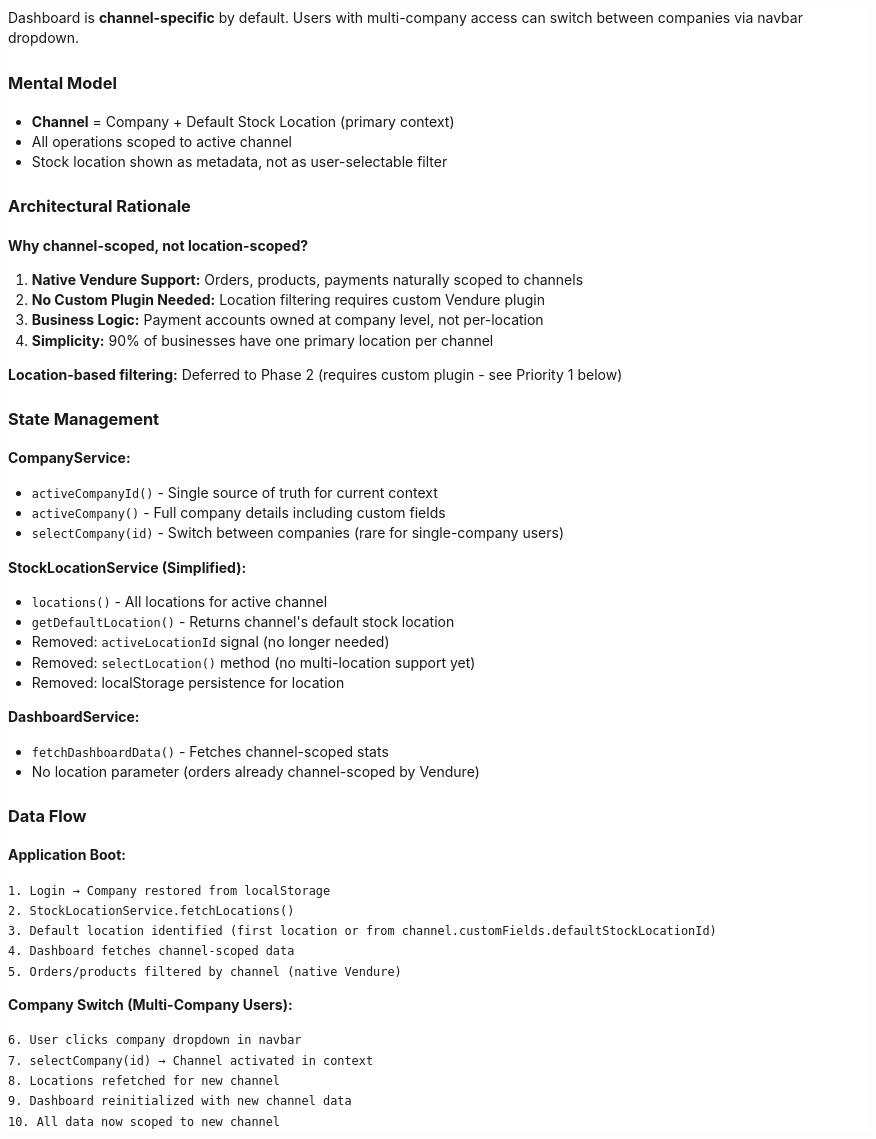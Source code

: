 Dashboard is **channel-specific** by default. Users with multi-company access can switch between companies via navbar dropdown.

### Mental Model

- **Channel** = Company + Default Stock Location (primary context)
- All operations scoped to active channel
- Stock location shown as metadata, not as user-selectable filter

### Architectural Rationale

**Why channel-scoped, not location-scoped?**

1. **Native Vendure Support:** Orders, products, payments naturally scoped to channels
2. **No Custom Plugin Needed:** Location filtering requires custom Vendure plugin
3. **Business Logic:** Payment accounts owned at company level, not per-location
4. **Simplicity:** 90% of businesses have one primary location per channel

**Location-based filtering:** Deferred to Phase 2 (requires custom plugin - see Priority 1 below)

### State Management

**CompanyService:**

- `activeCompanyId()` - Single source of truth for current context
- `activeCompany()` - Full company details including custom fields
- `selectCompany(id)` - Switch between companies (rare for single-company users)

**StockLocationService (Simplified):**

- `locations()` - All locations for active channel
- `getDefaultLocation()` - Returns channel's default stock location
- Removed: `activeLocationId` signal (no longer needed)
- Removed: `selectLocation()` method (no multi-location support yet)
- Removed: localStorage persistence for location

**DashboardService:**

- `fetchDashboardData()` - Fetches channel-scoped stats
- No location parameter (orders already channel-scoped by Vendure)

### Data Flow

**Application Boot:**

```
1. Login → Company restored from localStorage
2. StockLocationService.fetchLocations()
3. Default location identified (first location or from channel.customFields.defaultStockLocationId)
4. Dashboard fetches channel-scoped data
5. Orders/products filtered by channel (native Vendure)
```

**Company Switch (Multi-Company Users):**

```
6. User clicks company dropdown in navbar
7. selectCompany(id) → Channel activated in context
8. Locations refetched for new channel
9. Dashboard reinitialized with new channel data
10. All data now scoped to new channel
```
